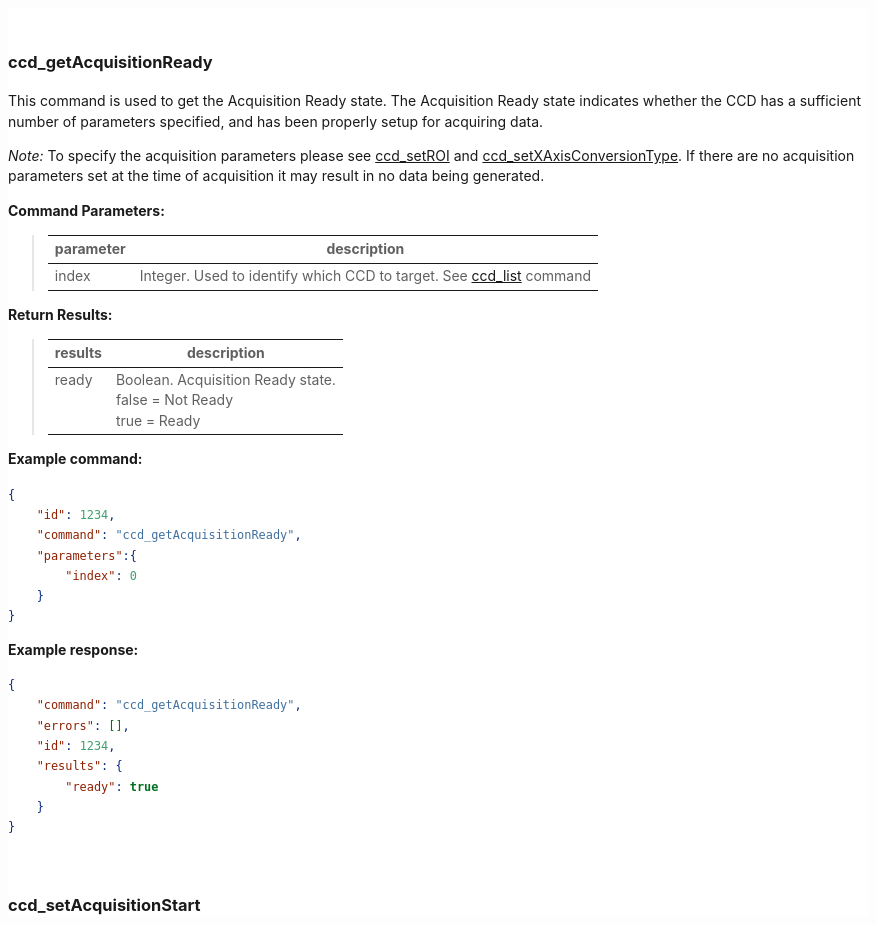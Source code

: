 
<div style="page-break-before:always">&nbsp;</div>
<p></p>


### <a id="ccd_getacquisitionready"></a>ccd_getAcquisitionReady

This command is used to get the Acquisition Ready state. The Acquisition Ready state indicates whether the CCD has a sufficient number of parameters specified, and has been properly setup for acquiring data.

_Note:_ To specify the acquisition parameters please see [ccd_setROI](#ccd_setroi) and [ccd_setXAxisConversionType](#ccd_setxaxisconversiontype). If there are no acquisition parameters set at the time of acquisition it may result in no data being generated.

**Command Parameters:**
>| parameter  | description   |
>|---|---|
>| index | Integer. Used to identify which CCD to target. See [ccd_list](#ccd_list) command|


**Return Results:**
>| results | description |
>|---|---|
>| ready | Boolean. Acquisition Ready state. <br> false = Not Ready <br> true = Ready

**Example command:**

```json
{
    "id": 1234,
    "command": "ccd_getAcquisitionReady",
    "parameters":{
        "index": 0
    }
}
```

**Example response:**

```json
{
    "command": "ccd_getAcquisitionReady",
    "errors": [],
    "id": 1234,
    "results": {
        "ready": true
    }
}
```


<div style="page-break-before:always">&nbsp;</div>
<p></p>


### <a id="ccd_setacquisitionstart"></a>ccd_setAcquisitionStart
